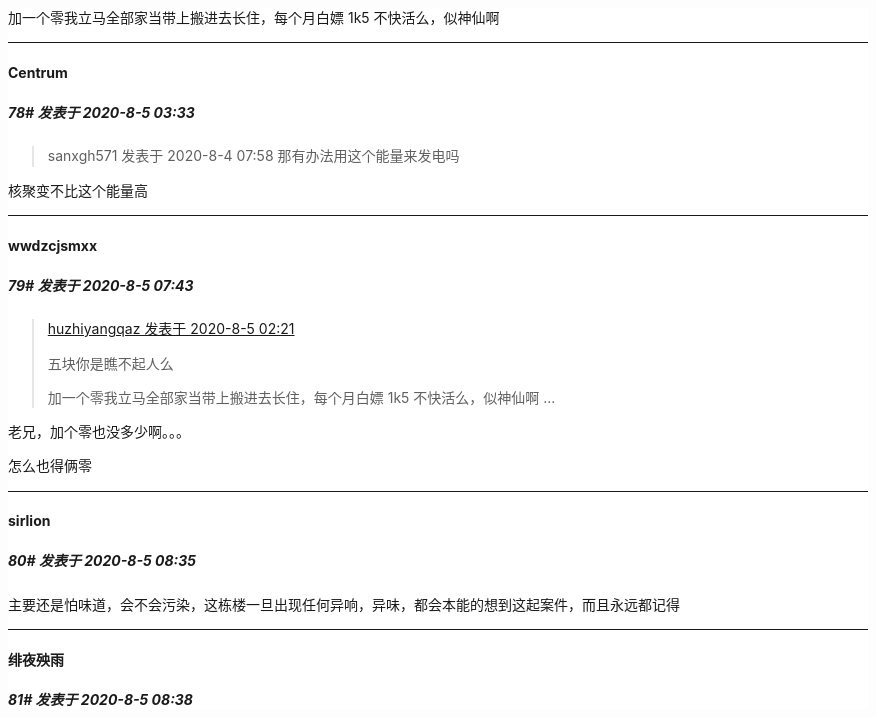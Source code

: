 加一个零我立马全部家当带上搬进去长住，每个月白嫖 1k5 不快活么，似神仙啊







*****

####  Centrum  
##### 78#       发表于 2020-8-5 03:33



<blockquote>sanxgh571 发表于 2020-8-4 07:58
那有办法用这个能量来发电吗</blockquote>
核聚变不比这个能量高







*****

####  wwdzcjsmxx  
##### 79#       发表于 2020-8-5 07:43



<blockquote><a href="httphttps://bbs.saraba1st.com/2b/forum.php?mod=redirect&amp;goto=findpost&amp;pid=48321121&amp;ptid=1952975" target="_blank">huzhiyangqaz 发表于 2020-8-5 02:21</a>

五块你是瞧不起人么


加一个零我立马全部家当带上搬进去长住，每个月白嫖 1k5 不快活么，似神仙啊 ...</blockquote>
老兄，加个零也没多少啊。。。

怎么也得俩零







*****

####  sirlion  
##### 80#       发表于 2020-8-5 08:35




主要还是怕味道，会不会污染，这栋楼一旦出现任何异响，异味，都会本能的想到这起案件，而且永远都记得







*****

####  绯夜殃雨  
##### 81#       发表于 2020-8-5 08:38
